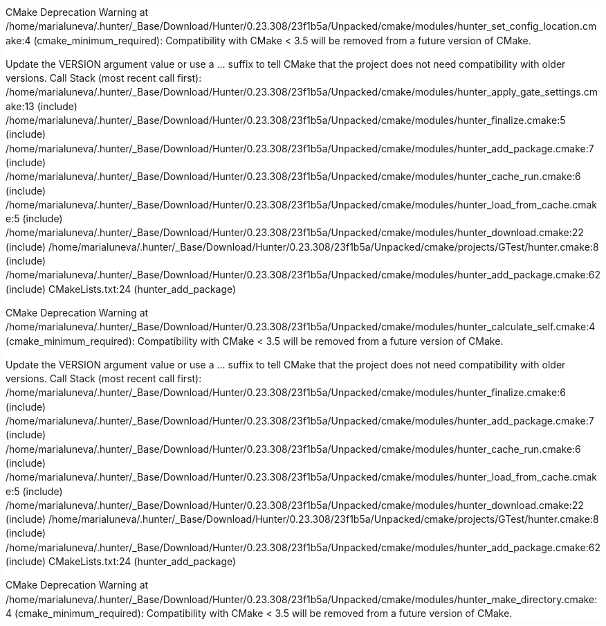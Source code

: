 
CMake Deprecation Warning at /home/marialuneva/.hunter/_Base/Download/Hunter/0.23.308/23f1b5a/Unpacked/cmake/modules/hunter_set_config_location.cmake:4 (cmake_minimum_required):
  Compatibility with CMake < 3.5 will be removed from a future version of
  CMake.

  Update the VERSION argument <min> value or use a ...<max> suffix to tell
  CMake that the project does not need compatibility with older versions.
Call Stack (most recent call first):
  /home/marialuneva/.hunter/_Base/Download/Hunter/0.23.308/23f1b5a/Unpacked/cmake/modules/hunter_apply_gate_settings.cmake:13 (include)
  /home/marialuneva/.hunter/_Base/Download/Hunter/0.23.308/23f1b5a/Unpacked/cmake/modules/hunter_finalize.cmake:5 (include)
  /home/marialuneva/.hunter/_Base/Download/Hunter/0.23.308/23f1b5a/Unpacked/cmake/modules/hunter_add_package.cmake:7 (include)
  /home/marialuneva/.hunter/_Base/Download/Hunter/0.23.308/23f1b5a/Unpacked/cmake/modules/hunter_cache_run.cmake:6 (include)
  /home/marialuneva/.hunter/_Base/Download/Hunter/0.23.308/23f1b5a/Unpacked/cmake/modules/hunter_load_from_cache.cmake:5 (include)
  /home/marialuneva/.hunter/_Base/Download/Hunter/0.23.308/23f1b5a/Unpacked/cmake/modules/hunter_download.cmake:22 (include)
  /home/marialuneva/.hunter/_Base/Download/Hunter/0.23.308/23f1b5a/Unpacked/cmake/projects/GTest/hunter.cmake:8 (include)
  /home/marialuneva/.hunter/_Base/Download/Hunter/0.23.308/23f1b5a/Unpacked/cmake/modules/hunter_add_package.cmake:62 (include)
  CMakeLists.txt:24 (hunter_add_package)


CMake Deprecation Warning at /home/marialuneva/.hunter/_Base/Download/Hunter/0.23.308/23f1b5a/Unpacked/cmake/modules/hunter_calculate_self.cmake:4 (cmake_minimum_required):
  Compatibility with CMake < 3.5 will be removed from a future version of
  CMake.

  Update the VERSION argument <min> value or use a ...<max> suffix to tell
  CMake that the project does not need compatibility with older versions.
Call Stack (most recent call first):
  /home/marialuneva/.hunter/_Base/Download/Hunter/0.23.308/23f1b5a/Unpacked/cmake/modules/hunter_finalize.cmake:6 (include)
  /home/marialuneva/.hunter/_Base/Download/Hunter/0.23.308/23f1b5a/Unpacked/cmake/modules/hunter_add_package.cmake:7 (include)
  /home/marialuneva/.hunter/_Base/Download/Hunter/0.23.308/23f1b5a/Unpacked/cmake/modules/hunter_cache_run.cmake:6 (include)
  /home/marialuneva/.hunter/_Base/Download/Hunter/0.23.308/23f1b5a/Unpacked/cmake/modules/hunter_load_from_cache.cmake:5 (include)
  /home/marialuneva/.hunter/_Base/Download/Hunter/0.23.308/23f1b5a/Unpacked/cmake/modules/hunter_download.cmake:22 (include)
  /home/marialuneva/.hunter/_Base/Download/Hunter/0.23.308/23f1b5a/Unpacked/cmake/projects/GTest/hunter.cmake:8 (include)
  /home/marialuneva/.hunter/_Base/Download/Hunter/0.23.308/23f1b5a/Unpacked/cmake/modules/hunter_add_package.cmake:62 (include)
  CMakeLists.txt:24 (hunter_add_package)


CMake Deprecation Warning at /home/marialuneva/.hunter/_Base/Download/Hunter/0.23.308/23f1b5a/Unpacked/cmake/modules/hunter_make_directory.cmake:4 (cmake_minimum_required):
  Compatibility with CMake < 3.5 will be removed from a future version of
  CMake.
